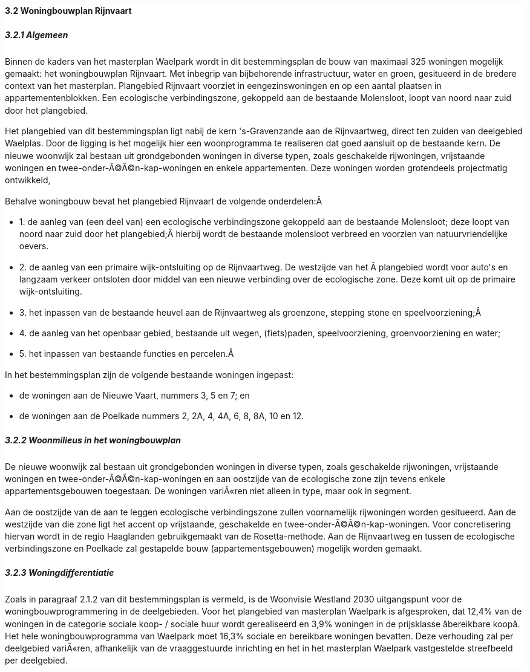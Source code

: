 #### 3\.2 Woningbouwplan Rijnvaart

##### 3\.2\.1 Algemeen

Binnen de kaders van het masterplan Waelpark wordt in dit bestemmingsplan de bouw van maximaal 325 woningen mogelijk gemaakt: het woningbouwplan Rijnvaart. Met inbegrip van bijbehorende infrastructuur, water en groen, gesitueerd in de bredere context van het masterplan. Plangebied Rijnvaart voorziet in eengezinswoningen en op een aantal plaatsen in appartementenblokken. Een ecologische verbindingszone, gekoppeld aan de bestaande Molensloot, loopt van noord naar zuid door het plangebied.

Het plangebied van dit bestemmingsplan ligt nabij de kern 's\-Gravenzande aan de Rijnvaartweg, direct ten zuiden van deelgebied Waelplas. Door de ligging is het mogelijk hier een woonprogramma te realiseren dat goed aansluit op de bestaande kern. De nieuwe woonwijk zal bestaan uit grondgebonden woningen in diverse typen, zoals geschakelde rijwoningen, vrijstaande woningen en twee\-onder\-Ã©Ã©n\-kap\-woningen en enkele appartementen. Deze woningen worden grotendeels projectmatig ontwikkeld,

Behalve woningbouw bevat het plangebied Rijnvaart de volgende onderdelen:Â

* 1\. de aanleg van (een deel van) een ecologische verbindingszone gekoppeld aan de bestaande Molensloot; deze loopt van noord naar zuid door het plangebied;Â hierbij wordt de bestaande molensloot verbreed en voorzien van natuurvriendelijke oevers.

* 2\. de aanleg van een primaire wijk\-ontsluiting op de Rijnvaartweg. De westzijde van het Â plangebied wordt voor auto's en langzaam verkeer ontsloten door middel van een nieuwe verbinding over de ecologische zone. Deze komt uit op de primaire wijk\-ontsluiting.

* 3\. het inpassen van de bestaande heuvel aan de Rijnvaartweg als groenzone, stepping stone en speelvoorziening;Â

* 4\. de aanleg van het openbaar gebied, bestaande uit wegen, (fiets)paden, speelvoorziening, groenvoorziening en water;

* 5\. het inpassen van bestaande functies en percelen.Â

In het bestemmingsplan zijn de volgende bestaande woningen ingepast:

* de woningen aan de Nieuwe Vaart, nummers 3, 5 en 7; en

* de woningen aan de Poelkade nummers 2, 2A, 4, 4A, 6, 8, 8A, 10 en 12\.

##### 3\.2\.2 Woonmilieus in het woningbouwplan

De nieuwe woonwijk zal bestaan uit grondgebonden woningen in diverse typen, zoals geschakelde rijwoningen, vrijstaande woningen en twee\-onder\-Ã©Ã©n\-kap\-woningen en aan oostzijde van de ecologische zone zijn tevens enkele appartementsgebouwen toegestaan. De woningen variÃ«ren niet alleen in type, maar ook in segment.

Aan de oostzijde van de aan te leggen ecologische verbindingszone zullen voornamelijk rijwoningen worden gesitueerd. Aan de westzijde van die zone ligt het accent op vrijstaande, geschakelde en twee\-onder\-Ã©Ã©n\-kap\-woningen. Voor concretisering hiervan wordt in de regio Haaglanden gebruikgemaakt van de Rosetta\-methode. Aan de Rijnvaartweg en tussen de ecologische verbindingszone en Poelkade zal gestapelde bouw (appartementsgebouwen) mogelijk worden gemaakt.

##### 3\.2\.3 Woningdifferentiatie

Zoals in paragraaf 2\.1\.2 van dit bestemmingsplan is vermeld, is de Woonvisie Westland 2030 uitgangspunt voor de woningbouwprogrammering in de deelgebieden. Voor het plangebied van masterplan Waelpark is afgesproken, dat 12,4% van de woningen in de categorie sociale koop\- / sociale huur wordt gerealiseerd en 3,9% woningen in de prijsklasse âbereikbare koopâ. Het hele woningbouwprogramma van Waelpark moet 16,3% sociale en bereikbare woningen bevatten. Deze verhouding zal per deelgebied variÃ«ren, afhankelijk van de vraaggestuurde inrichting en het in het masterplan Waelpark vastgestelde streefbeeld per deelgebied.
